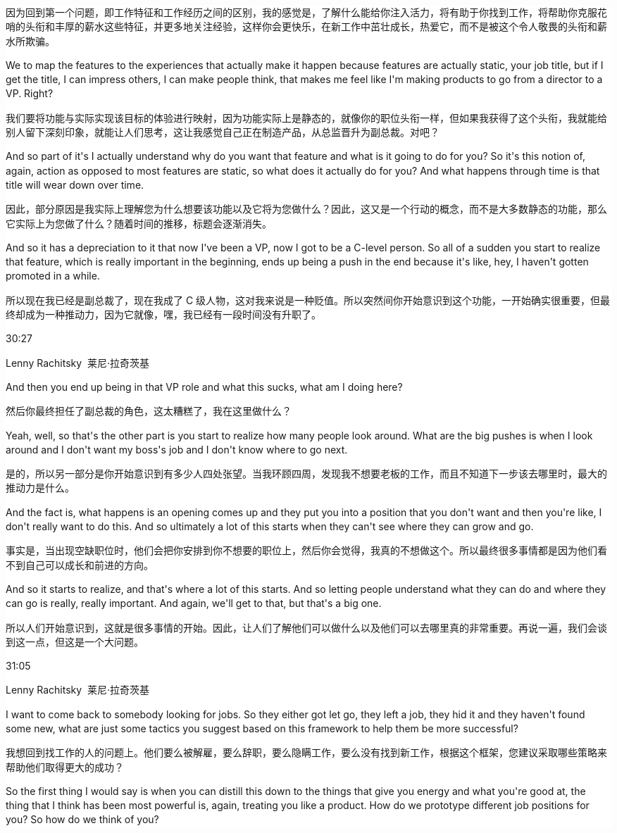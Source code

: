 因为回到第一个问题，即工作特征和工作经历之间的区别，我的感觉是，了解什么能给你注入活力，将有助于你找到工作，将帮助你克服花哨的头衔和丰厚的薪水这些特征，并更多地关注经验，这样你会更快乐，在新工作中茁壮成长，热爱它，而不是被这个令人敬畏的头衔和薪水所欺骗。

We to map the features to the experiences that actually make it happen because features are actually static, your job title, but if I get the title, I can impress others, I can make people think, that makes me feel like I'm making products to go from a director to a VP. Right?  

我们要将功能与实际实现该目标的体验进行映射，因为功能实际上是静态的，就像你的职位头衔一样，但如果我获得了这个头衔，我就能给别人留下深刻印象，就能让人们思考，这让我感觉自己正在制造产品，从总监晋升为副总裁。对吧？

And so part of it's I actually understand why do you want that feature and what is it going to do for you? So it's this notion of, again, action as opposed to most features are static, so what does it actually do for you? And what happens through time is that title will wear down over time.  

因此，部分原因是我实际上理解您为什么想要该功能以及它将为您做什么？因此，这又是一个行动的概念，而不是大多数静态的功能，那么它实际上为您做了什么？随着时间的推移，标题会逐渐消失。

And so it has a depreciation to it that now I've been a VP, now I got to be a C-level person. So all of a sudden you start to realize that feature, which is really important in the beginning, ends up being a push in the end because it's like, hey, I haven't gotten promoted in a while.  

所以现在我已经是副总裁了，现在我成了 C 级人物，这对我来说是一种贬值。所以突然间你开始意识到这个功能，一开始确实很重要，但最终却成为一种推动力，因为它就像，嘿，我已经有一段时间没有升职了。

30:27

Lenny Rachitsky  莱尼·拉奇茨基

And then you end up being in that VP role and what this sucks, what am I doing here?  

然后你最终担任了副总裁的角色，这太糟糕了，我在这里做什么？

Yeah, well, so that's the other part is you start to realize how many people look around. What are the big pushes is when I look around and I don't want my boss's job and I don't know where to go next.  

是的，所以另一部分是你开始意识到有多少人四处张望。当我环顾四周，发现我不想要老板的工作，而且不知道下一步该去哪里时，最大的推动力是什么。

And the fact is, what happens is an opening comes up and they put you into a position that you don't want and then you're like, I don't really want to do this. And so ultimately a lot of this starts when they can't see where they can grow and go.  

事实是，当出现空缺职位时，他们会把你安排到你不想要的职位上，然后你会觉得，我真的不想做这个。所以最终很多事情都是因为他们看不到自己可以成长和前进的方向。

And so it starts to realize, and that's where a lot of this starts. And so letting people understand what they can do and where they can go is really, really important. And again, we'll get to that, but that's a big one.  

所以人们开始意识到，这就是很多事情的开始。因此，让人们了解他们可以做什么以及他们可以去哪里真的非常重要。再说一遍，我们会谈到这一点，但这是一个大问题。

31:05

Lenny Rachitsky  莱尼·拉奇茨基

I want to come back to somebody looking for jobs. So they either got let go, they left a job, they hid it and they haven't found some new, what are just some tactics you suggest based on this framework to help them be more successful?  

我想回到找工作的人的问题上。他们要么被解雇，要么辞职，要么隐瞒工作，要么没有找到新工作，根据这个框架，您建议采取哪些策略来帮助他们取得更大的成功？

So the first thing I would say is when you can distill this down to the things that give you energy and what you're good at, the thing that I think has been most powerful is, again, treating you like a product. How do we prototype different job positions for you? So how do we think of you?  
